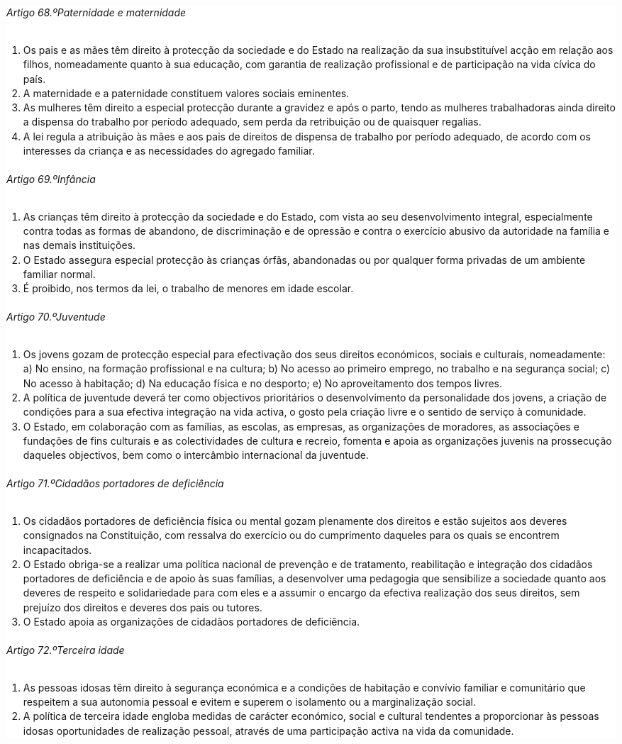 ###### Artigo 68.ºPaternidade e maternidade
1. Os pais e as mães têm direito à protecção da sociedade e do Estado na realização da sua insubstituível acção em relação aos filhos, nomeadamente quanto à sua educação, com garantia de realização profissional e de participação na vida cívica do país.
2. A maternidade e a paternidade constituem valores sociais eminentes.
3. As mulheres têm direito a especial protecção durante a gravidez e após o parto, tendo as mulheres trabalhadoras ainda direito a dispensa do trabalho por período adequado, sem perda da retribuição ou de quaisquer regalias.
4. A lei regula a atribuição às mães e aos pais de direitos de dispensa de trabalho por período adequado, de acordo com os interesses da criança e as necessidades do agregado familiar.

###### Artigo 69.ºInfância
1. As crianças têm direito à protecção da sociedade e do Estado, com vista ao seu desenvolvimento integral, especialmente contra todas as formas de abandono, de discriminação e de opressão e contra o exercício abusivo da autoridade na família e nas demais instituições.
2. O Estado assegura especial protecção às crianças órfãs, abandonadas ou por qualquer forma privadas de um ambiente familiar normal.
3. É proibido, nos termos da lei, o trabalho de menores em idade escolar.

###### Artigo 70.ºJuventude
1. Os jovens gozam de protecção especial para efectivação dos seus direitos económicos, sociais e culturais, nomeadamente:
a) No ensino, na formação profissional e na cultura; b) No acesso ao primeiro emprego, no trabalho e na segurança social; c) No acesso à habitação; d) Na educação física e no desporto; e) No aproveitamento dos tempos livres.
2. A política de juventude deverá ter como objectivos prioritários o desenvolvimento da personalidade dos jovens, a criação de condições para a sua efectiva integração na vida activa, o gosto pela criação livre e o sentido de serviço à comunidade.
3. O Estado, em colaboração com as famílias, as escolas, as empresas, as organizações de moradores, as associações e fundações de fins culturais e as colectividades de cultura e recreio, fomenta e apoia as organizações juvenis na prossecução daqueles objectivos, bem como o intercâmbio internacional da juventude.

###### Artigo 71.ºCidadãos portadores de deficiência
1. Os cidadãos portadores de deficiência física ou mental gozam plenamente dos direitos e estão sujeitos aos deveres consignados na Constituição, com ressalva do exercício ou do cumprimento daqueles para os quais se encontrem incapacitados.
2. O Estado obriga-se a realizar uma política nacional de prevenção e de tratamento, reabilitação e integração dos cidadãos portadores de deficiência e de apoio às suas famílias, a desenvolver uma pedagogia que sensibilize a sociedade quanto aos deveres de respeito e solidariedade para com eles e a assumir o encargo da efectiva realização dos seus direitos, sem prejuízo dos direitos e deveres dos pais ou tutores.
3. O Estado apoia as organizações de cidadãos portadores de deficiência.

###### Artigo 72.ºTerceira idade
1. As pessoas idosas têm direito à segurança económica e a condições de habitação e convívio familiar e comunitário que respeitem a sua autonomia pessoal e evitem e superem o isolamento ou a marginalização social.
2. A política de terceira idade engloba medidas de carácter económico, social e cultural tendentes a proporcionar às pessoas idosas oportunidades de realização pessoal, através de uma participação activa na vida da comunidade.
